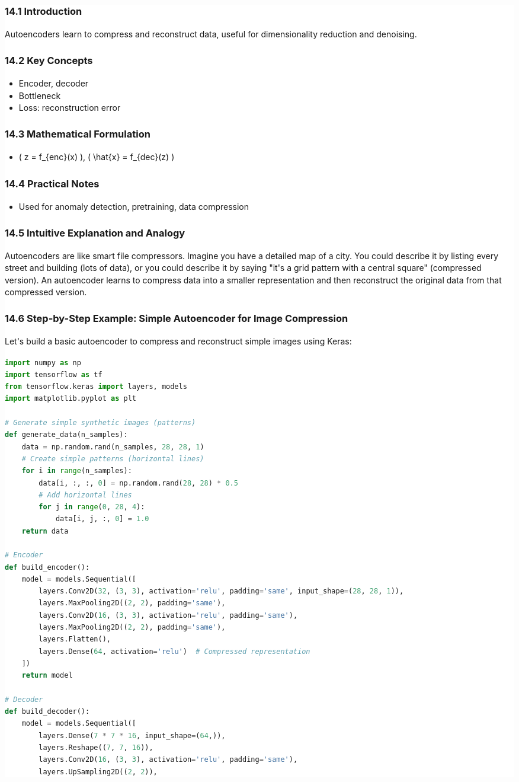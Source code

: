 ### 14.1 Introduction
Autoencoders learn to compress and reconstruct data, useful for dimensionality reduction and denoising.

### 14.2 Key Concepts
- Encoder, decoder
- Bottleneck
- Loss: reconstruction error

### 14.3 Mathematical Formulation
- \( z = f_{enc}(x) \), \( \hat{x} = f_{dec}(z) \)

### 14.4 Practical Notes
- Used for anomaly detection, pretraining, data compression

### 14.5 Intuitive Explanation and Analogy
Autoencoders are like smart file compressors. Imagine you have a detailed map of a city. You could describe it by listing every street and building (lots of data), or you could describe it by saying "it's a grid pattern with a central square" (compressed version). An autoencoder learns to compress data into a smaller representation and then reconstruct the original data from that compressed version.

### 14.6 Step-by-Step Example: Simple Autoencoder for Image Compression
Let's build a basic autoencoder to compress and reconstruct simple images using Keras:

```python
import numpy as np
import tensorflow as tf
from tensorflow.keras import layers, models
import matplotlib.pyplot as plt

# Generate simple synthetic images (patterns)
def generate_data(n_samples):
    data = np.random.rand(n_samples, 28, 28, 1)
    # Create simple patterns (horizontal lines)
    for i in range(n_samples):
        data[i, :, :, 0] = np.random.rand(28, 28) * 0.5
        # Add horizontal lines
        for j in range(0, 28, 4):
            data[i, j, :, 0] = 1.0
    return data

# Encoder
def build_encoder():
    model = models.Sequential([
        layers.Conv2D(32, (3, 3), activation='relu', padding='same', input_shape=(28, 28, 1)),
        layers.MaxPooling2D((2, 2), padding='same'),
        layers.Conv2D(16, (3, 3), activation='relu', padding='same'),
        layers.MaxPooling2D((2, 2), padding='same'),
        layers.Flatten(),
        layers.Dense(64, activation='relu')  # Compressed representation
    ])
    return model

# Decoder
def build_decoder():
    model = models.Sequential([
        layers.Dense(7 * 7 * 16, input_shape=(64,)),
        layers.Reshape((7, 7, 16)),
        layers.Conv2D(16, (3, 3), activation='relu', padding='same'),
        layers.UpSampling2D((2, 2)),
```